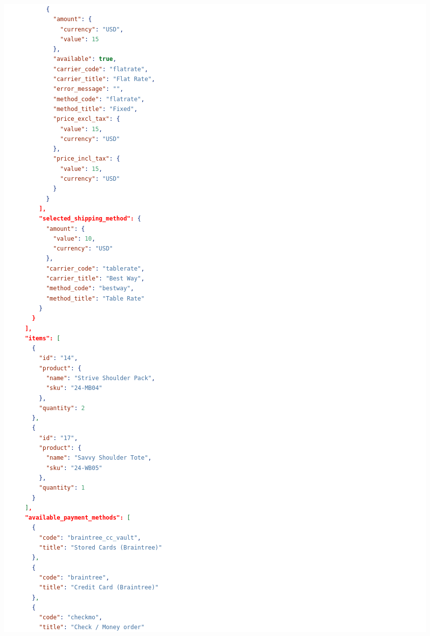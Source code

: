 ```json
            {
              "amount": {
                "currency": "USD",
                "value": 15
              },
              "available": true,
              "carrier_code": "flatrate",
              "carrier_title": "Flat Rate",
              "error_message": "",
              "method_code": "flatrate",
              "method_title": "Fixed",
              "price_excl_tax": {
                "value": 15,
                "currency": "USD"
              },
              "price_incl_tax": {
                "value": 15,
                "currency": "USD"
              }
            }
          ],
          "selected_shipping_method": {
            "amount": {
              "value": 10,
              "currency": "USD"
            },
            "carrier_code": "tablerate",
            "carrier_title": "Best Way",
            "method_code": "bestway",
            "method_title": "Table Rate"
          }
        }
      ],
      "items": [
        {
          "id": "14",
          "product": {
            "name": "Strive Shoulder Pack",
            "sku": "24-MB04"
          },
          "quantity": 2
        },
        {
          "id": "17",
          "product": {
            "name": "Savvy Shoulder Tote",
            "sku": "24-WB05"
          },
          "quantity": 1
        }
      ],
      "available_payment_methods": [
        {
          "code": "braintree_cc_vault",
          "title": "Stored Cards (Braintree)"
        },
        {
          "code": "braintree",
          "title": "Credit Card (Braintree)"
        },
        {
          "code": "checkmo",
          "title": "Check / Money order"
```